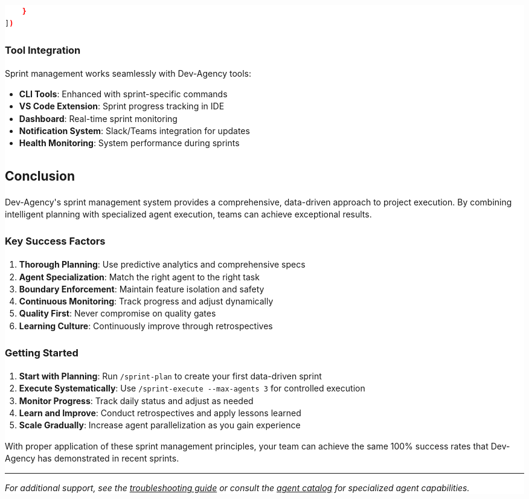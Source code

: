 ```bash
    }
])
```

### Tool Integration

Sprint management works seamlessly with Dev-Agency tools:

- **CLI Tools**: Enhanced with sprint-specific commands
- **VS Code Extension**: Sprint progress tracking in IDE
- **Dashboard**: Real-time sprint monitoring
- **Notification System**: Slack/Teams integration for updates
- **Health Monitoring**: System performance during sprints

## Conclusion

Dev-Agency's sprint management system provides a comprehensive, data-driven approach to project execution. By combining intelligent planning with specialized agent execution, teams can achieve exceptional results.

### Key Success Factors

1. **Thorough Planning**: Use predictive analytics and comprehensive specs
2. **Agent Specialization**: Match the right agent to the right task
3. **Boundary Enforcement**: Maintain feature isolation and safety
4. **Continuous Monitoring**: Track progress and adjust dynamically
5. **Quality First**: Never compromise on quality gates
6. **Learning Culture**: Continuously improve through retrospectives

### Getting Started

1. **Start with Planning**: Run `/sprint-plan` to create your first data-driven sprint
2. **Execute Systematically**: Use `/sprint-execute --max-agents 3` for controlled execution
3. **Monitor Progress**: Track daily status and adjust as needed
4. **Learn and Improve**: Conduct retrospectives and apply lessons learned
5. **Scale Gradually**: Increase agent parallelization as you gain experience

With proper application of these sprint management principles, your team can achieve the same 100% success rates that Dev-Agency has demonstrated in recent sprints.

---

*For additional support, see the [troubleshooting guide](/docs/reference/troubleshooting.md) or consult the [agent catalog](/quick-start/AGENT_CATALOG.md) for specialized agent capabilities.*